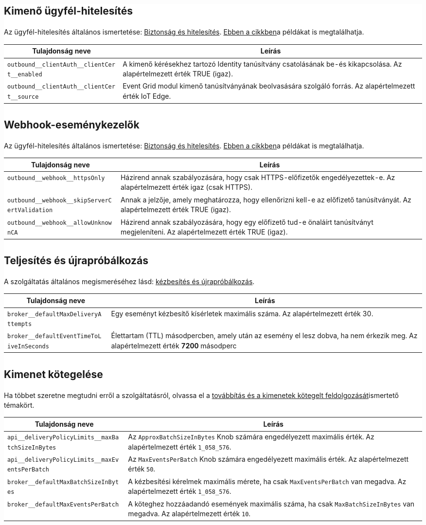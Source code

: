 ## <a name="outgoing-client-authentication"></a>Kimenő ügyfél-hitelesítés
Az ügyfél-hitelesítés általános ismertetése: [Biztonság és hitelesítés](security-authentication.md). [Ebben a cikkben](configure-identity-auth.md)a példákat is megtalálhatja.

| Tulajdonság neve | Leírás |
| ---------------- | ------------ |
|`outbound__clientAuth__clientCert__enabled`| A kimenő kérésekhez tartozó Identity tanúsítvány csatolásának be-és kikapcsolása. Az alapértelmezett érték TRUE (igaz).
|`outbound__clientAuth__clientCert__source`| Event Grid modul kimenő tanúsítványának beolvasására szolgáló forrás. Az alapértelmezett érték IoT Edge.

## <a name="webhook-event-handlers"></a>Webhook-eseménykezelők

Az ügyfél-hitelesítés általános ismertetése: [Biztonság és hitelesítés](security-authentication.md). [Ebben a cikkben](configure-webhook-subscriber-auth.md)a példákat is megtalálhatja.

| Tulajdonság neve | Leírás |
| ---------------- | ------------ |
|`outbound__webhook__httpsOnly`| Házirend annak szabályozására, hogy csak HTTPS-előfizetők engedélyezettek-e. Az alapértelmezett érték igaz (csak HTTPS).
|`outbound__webhook__skipServerCertValidation`| Annak a jelzője, amely meghatározza, hogy ellenőrizni kell-e az előfizető tanúsítványát. Az alapértelmezett érték TRUE (igaz).
|`outbound__webhook__allowUnknownCA`| Házirend annak szabályozására, hogy egy előfizető tud-e önaláírt tanúsítványt megjeleníteni. Az alapértelmezett érték TRUE (igaz). 

## <a name="delivery-and-retry"></a>Teljesítés és újrapróbálkozás

A szolgáltatás általános megismeréséhez lásd: [kézbesítés és újrapróbálkozás](delivery-retry.md).

| Tulajdonság neve | Leírás |
| ---------------- | ------------ |
| `broker__defaultMaxDeliveryAttempts` | Egy eseményt kézbesítő kísérletek maximális száma. Az alapértelmezett érték 30.
| `broker__defaultEventTimeToLiveInSeconds` | Élettartam (TTL) másodpercben, amely után az esemény el lesz dobva, ha nem érkezik meg. Az alapértelmezett érték **7200** másodperc

## <a name="output-batching"></a>Kimenet kötegelése

Ha többet szeretne megtudni erről a szolgáltatásról, olvassa el a [továbbítás és a kimenetek kötegelt feldolgozását](delivery-output-batching.md)ismertető témakört.

| Tulajdonság neve | Leírás |
| ---------------- | ------------ |
| `api__deliveryPolicyLimits__maxBatchSizeInBytes` | Az `ApproxBatchSizeInBytes` Knob számára engedélyezett maximális érték. Az alapértelmezett érték `1_058_576`.
| `api__deliveryPolicyLimits__maxEventsPerBatch` | Az `MaxEventsPerBatch` Knob számára engedélyezett maximális érték. Az alapértelmezett érték `50`.
| `broker__defaultMaxBatchSizeInBytes` | A kézbesítési kérelmek maximális mérete, ha csak `MaxEventsPerBatch` van megadva. Az alapértelmezett érték `1_058_576`.
| `broker__defaultMaxEventsPerBatch` | A köteghez hozzáadandó események maximális száma, ha csak `MaxBatchSizeInBytes` van megadva. Az alapértelmezett érték `10`.
